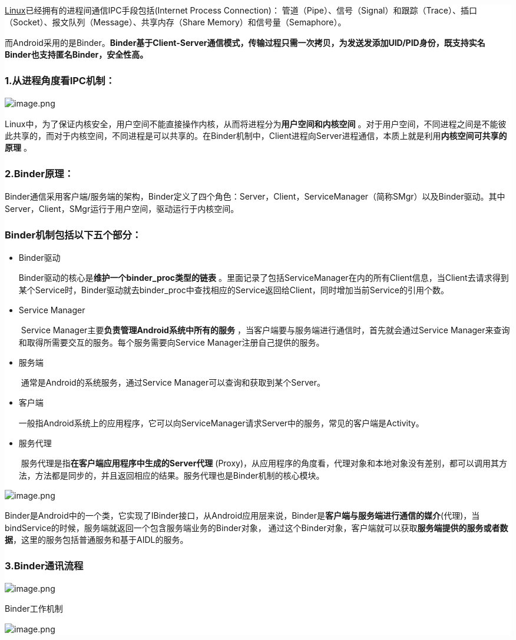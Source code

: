 [Linux](http://lib.csdn.net/base/linux)已经拥有的进程间通信IPC手段包括(Internet Process Connection)： 管道（Pipe）、信号（Signal）和跟踪（Trace）、插口（Socket）、报文队列（Message）、共享内存（Share Memory）和信号量（Semaphore）。

而Android采用的是Binder。**Binder基于Client-Server通信模式，传输过程只需一次拷贝，为发送发添加UID/PID身份，既支持实名Binder也支持匿名Binder，安全性高。**

### 1.从进程角度看IPC机制：
![image.png](http://upload-images.jianshu.io/upload_images/4143664-5c1a75aaead4bae9.png?imageMogr2/auto-orient/strip%7CimageView2/2/w/1240)


Linux中，为了保证内核安全，用户空间不能直接操作内核，从而将进程分为**用户空间和内核空间** 。对于用户空间，不同进程之间是不能彼此共享的，而对于内核空间，不同进程是可以共享的。在Binder机制中，Client进程向Server进程通信，本质上就是利用**内核空间可共享的原理** 。

### 2.Binder原理：

Binder通信采用客户端/服务端的架构，Binder定义了四个角色：Server，Client，ServiceManager（简称SMgr）以及Binder驱动。其中Server，Client，SMgr运行于用户空间，驱动运行于内核空间。

### Binder机制包括以下五个部分：

- Binder驱动

  Binder驱动的核心是**维护一个binder_proc类型的链表** 。里面记录了包括ServiceManager在内的所有Client信息，当Client去请求得到某个Service时，Binder驱动就去binder_proc中查找相应的Service返回给Client，同时增加当前Service的引用个数。

- Service Manager

  ​	Service Manager主要**负责管理Android系统中所有的服务** ，当客户端要与服务端进行通信时，首先就会通过Service Manager来查询和取得所需要交互的服务。每个服务需要向Service Manager注册自己提供的服务。

- 服务端

  ​	通常是Android的系统服务，通过Service Manager可以查询和获取到某个Server。

- 客户端

  ​	一般指Android系统上的应用程序，它可以向ServiceManager请求Server中的服务，常见的客户端是Activity。

- 服务代理

  ​	服务代理是指**在客户端应用程序中生成的Server代理** (Proxy)，从应用程序的角度看，代理对象和本地对象没有差别，都可以调用其方法，方法都是同步的，并且返回相应的结果。服务代理也是Binder机制的核心模块。

![image.png](http://upload-images.jianshu.io/upload_images/4143664-99a8f18c1cc572da.png?imageMogr2/auto-orient/strip%7CimageView2/2/w/1240)


Binder是Android中的一个类，它实现了IBinder接口，从Android应用层来说，Binder是**客户端与服务端进行通信的媒介**(代理)，当bindService的时候，服务端就返回一个包含服务端业务的Binder对象， 通过这个Binder对象，客户端就可以获取**服务端提供的服务或者数据**，这里的服务包括普通服务和基于AIDL的服务。

### 3.Binder通讯流程

![image.png](http://upload-images.jianshu.io/upload_images/4143664-03f10a3be4e9fcc0.png?imageMogr2/auto-orient/strip%7CimageView2/2/w/1240)


Binder工作机制

![image.png](http://upload-images.jianshu.io/upload_images/4143664-0eb3b50ec14f27b7.png?imageMogr2/auto-orient/strip%7CimageView2/2/w/1240)
